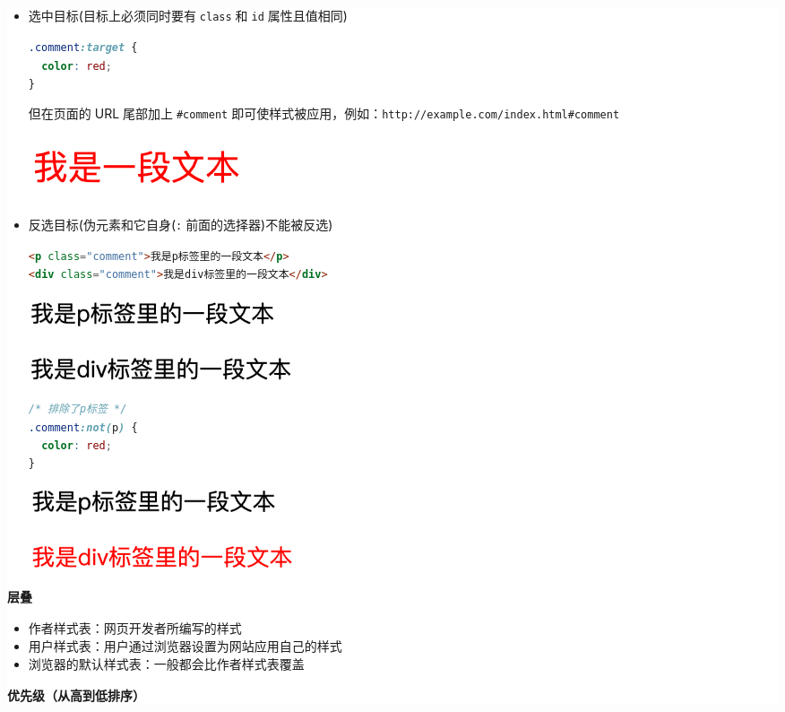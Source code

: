 - 选中目标(目标上必须同时要有 `class` 和 `id` 属性且值相同)

  ```css
  .comment:target {
    color: red;
  }
  ```

  但在页面的 URL 尾部加上 `#comment` 即可使样式被应用，例如：`http://example.com/index.html#comment`

  ![image-20240227132641931](images/image-20240227132641931.png)

- 反选目标(伪元素和它自身(`:` 前面的选择器)不能被反选)

  ```html
  <p class="comment">我是p标签里的一段文本</p>
  <div class="comment">我是div标签里的一段文本</div>
  ```

  <img src="images/image-20240227133242654.png" alt="image-20240227133242654" style="zoom: 67%;" />

  ```css
  /* 排除了p标签 */
  .comment:not(p) {
    color: red;
  }
  ```

  <img src="images/image-20240227133515415.png" alt="image-20240227133515415" style="zoom:67%;" />

**层叠**

- 作者样式表：网页开发者所编写的样式
- 用户样式表：用户通过浏览器设置为网站应用自己的样式
- 浏览器的默认样式表：一般都会比作者样式表覆盖

**优先级（从高到低排序）**
